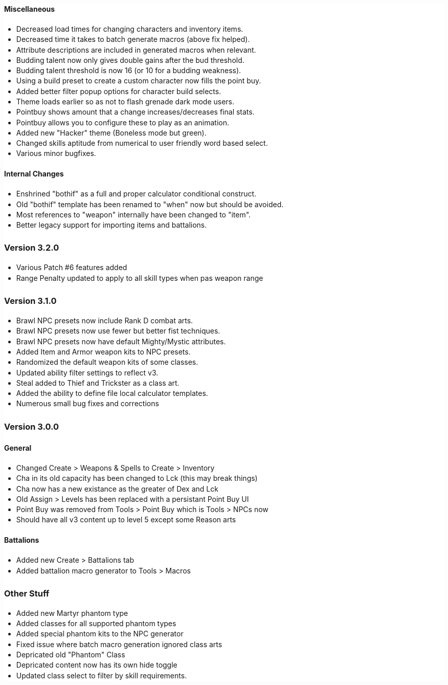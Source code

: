 #### Miscellaneous
  * Decreased load times for changing characters and inventory items.
  * Decreased time it takes to batch generate macros (above fix helped).
  * Attribute descriptions are included in generated macros when relevant.
  * Budding talent now only gives double gains after the bud threshold.
  * Budding talent threshold is now 16 (or 10 for a budding weakness).
  * Using a build preset to create a custom character now fills the point buy.
  * Added better filter popup options for character build selects.
  * Theme loads earlier so as not to flash grenade dark mode users.
  * Pointbuy shows amount that a change increases/decreases final stats.
  * Pointbuy allows you to configure these to play as an animation.
  * Added new "Hacker" theme (Boneless mode but green).
  * Changed skills aptitude from numerical to user friendly word based select.
  * Various minor bugfixes.

#### Internal Changes
  * Enshrined "bothif" as a full and proper calculator conditional construct.
  * Old "bothif" template has been renamed to "when" now but should be avoided.
  * Most references to "weapon" internally have been changed to "item".
  * Better legacy support for importing items and battalions.

### Version 3.2.0
  * Various Patch #6 features added
  * Range Penalty updated to apply to all skill types when pas weapon range

### Version 3.1.0
  * Brawl NPC presets now include Rank D combat arts.
  * Brawl NPC presets now use fewer but better fist techniques.
  * Brawl NPC presets now have default Mighty/Mystic attributes.
  * Added Item and Armor weapon kits to NPC presets.
  * Randomized the default weapon kits of some classes.
  * Updated ability filter settings to reflect v3.
  * Steal added to Thief and Trickster as a class art.
  * Added the ability to define file local calculator templates.
  * Numerous small bug fixes and corrections

### Version 3.0.0

#### General
  * Changed Create > Weapons & Spells to Create > Inventory
  * Cha in its old capacity has been changed to Lck (this may break things)
  * Cha now has a new existance as the greater of Dex and Lck
  * Old Assign > Levels has been replaced with a persistant Point Buy UI
  * Point Buy was removed from Tools > Point Buy which is Tools > NPCs now
  * Should have all v3 content up to level 5 except some Reason arts

#### Battalions
  * Added new Create > Battalions tab
  * Added battalion macro generator to Tools > Macros

### Other Stuff
  * Added new Martyr phantom type
  * Added classes for all supported phantom types
  * Added special phantom kits to the NPC generator
  * Fixed issue where batch macro generation ignored class arts
  * Depricated old "Phantom" Class
  * Depricated content now has its own hide toggle
  * Updated class select to filter by skill requirements.
